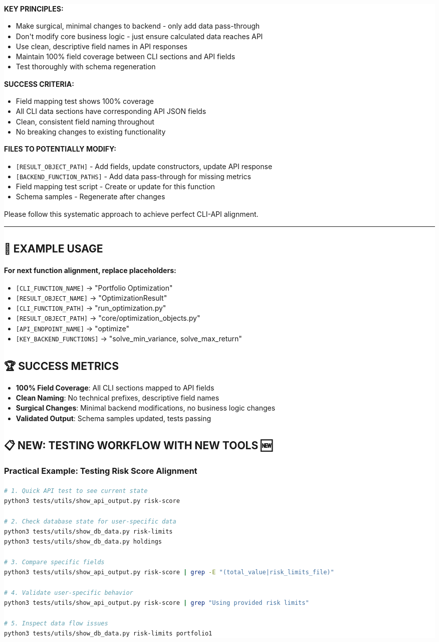 **KEY PRINCIPLES:**
- Make surgical, minimal changes to backend - only add data pass-through
- Don't modify core business logic - just ensure calculated data reaches API
- Use clean, descriptive field names in API responses
- Maintain 100% field coverage between CLI sections and API fields
- Test thoroughly with schema regeneration

**SUCCESS CRITERIA:**
- Field mapping test shows 100% coverage
- All CLI data sections have corresponding API JSON fields
- Clean, consistent field naming throughout
- No breaking changes to existing functionality

**FILES TO POTENTIALLY MODIFY:**
- `[RESULT_OBJECT_PATH]` - Add fields, update constructors, update API response
- `[BACKEND_FUNCTION_PATHS]` - Add data pass-through for missing metrics
- Field mapping test script - Create or update for this function
- Schema samples - Regenerate after changes

Please follow this systematic approach to achieve perfect CLI-API alignment.

---

## 🎯 EXAMPLE USAGE

**For next function alignment, replace placeholders:**
- `[CLI_FUNCTION_NAME]` → "Portfolio Optimization" 
- `[RESULT_OBJECT_NAME]` → "OptimizationResult"
- `[CLI_FUNCTION_PATH]` → "run_optimization.py"
- `[RESULT_OBJECT_PATH]` → "core/optimization_objects.py"
- `[API_ENDPOINT_NAME]` → "optimize"
- `[KEY_BACKEND_FUNCTIONS]` → "solve_min_variance, solve_max_return"

## 🏆 SUCCESS METRICS
- **100% Field Coverage**: All CLI sections mapped to API fields
- **Clean Naming**: No technical prefixes, descriptive field names
- **Surgical Changes**: Minimal backend modifications, no business logic changes
- **Validated Output**: Schema samples updated, tests passing

## 📋 **NEW: TESTING WORKFLOW WITH NEW TOOLS** 🆕

### Practical Example: Testing Risk Score Alignment
```bash
# 1. Quick API test to see current state
python3 tests/utils/show_api_output.py risk-score

# 2. Check database state for user-specific data
python3 tests/utils/show_db_data.py risk-limits
python3 tests/utils/show_db_data.py holdings

# 3. Compare specific fields
python3 tests/utils/show_api_output.py risk-score | grep -E "(total_value|risk_limits_file)"

# 4. Validate user-specific behavior
python3 tests/utils/show_api_output.py risk-score | grep "Using provided risk limits"

# 5. Inspect data flow issues
python3 tests/utils/show_db_data.py risk-limits portfolio1
```
